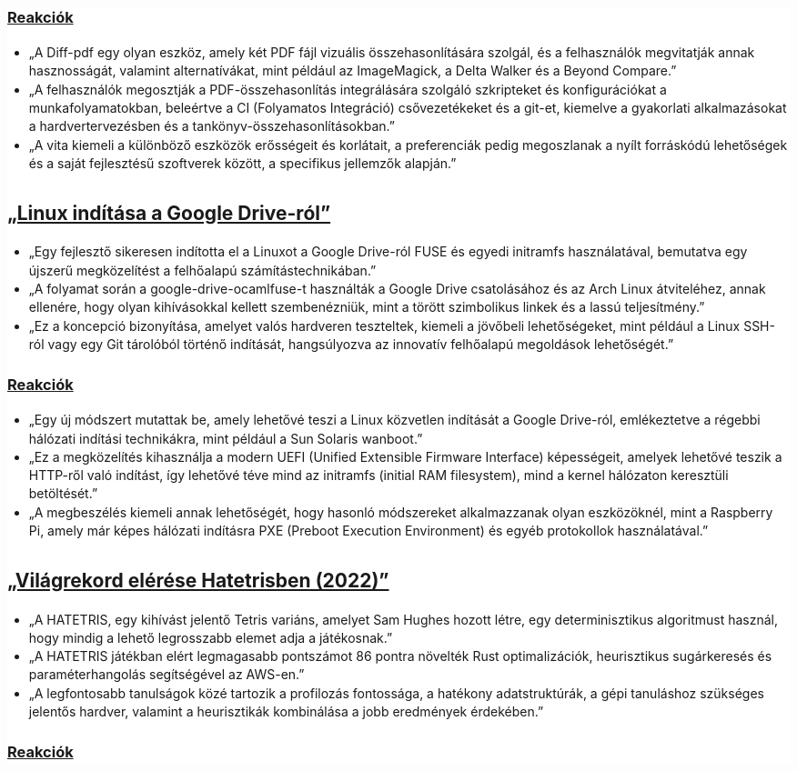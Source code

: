 ### [Reakciók](https://news.ycombinator.com/item?id=40854319)

- „A Diff-pdf egy olyan eszköz, amely két PDF fájl vizuális összehasonlítására szolgál, és a felhasználók megvitatják annak hasznosságát, valamint alternatívákat, mint például az ImageMagick, a Delta Walker és a Beyond Compare.”
- „A felhasználók megosztják a PDF-összehasonlítás integrálására szolgáló szkripteket és konfigurációkat a munkafolyamatokban, beleértve a CI (Folyamatos Integráció) csővezetékeket és a git-et, kiemelve a gyakorlati alkalmazásokat a hardvertervezésben és a tankönyv-összehasonlításokban.”
- „A vita kiemeli a különböző eszközök erősségeit és korlátait, a preferenciák pedig megoszlanak a nyílt forráskódú lehetőségek és a saját fejlesztésű szoftverek között, a specifikus jellemzők alapján.”

## [„Linux indítása a Google Drive-ról”](https://ersei.net/en/blog/fuse-root)

- „Egy fejlesztő sikeresen indította el a Linuxot a Google Drive-ról FUSE és egyedi initramfs használatával, bemutatva egy újszerű megközelítést a felhőalapú számítástechnikában.”
- „A folyamat során a google-drive-ocamlfuse-t használták a Google Drive csatolásához és az Arch Linux átviteléhez, annak ellenére, hogy olyan kihívásokkal kellett szembenézniük, mint a törött szimbolikus linkek és a lassú teljesítmény.”
- „Ez a koncepció bizonyítása, amelyet valós hardveren teszteltek, kiemeli a jövőbeli lehetőségeket, mint például a Linux SSH-ról vagy egy Git tárolóból történő indítását, hangsúlyozva az innovatív felhőalapú megoldások lehetőségét.”

### [Reakciók](https://news.ycombinator.com/item?id=40853770)

- „Egy új módszert mutattak be, amely lehetővé teszi a Linux közvetlen indítását a Google Drive-ról, emlékeztetve a régebbi hálózati indítási technikákra, mint például a Sun Solaris wanboot.”
- „Ez a megközelítés kihasználja a modern UEFI (Unified Extensible Firmware Interface) képességeit, amelyek lehetővé teszik a HTTP-ről való indítást, így lehetővé téve mind az initramfs (initial RAM filesystem), mind a kernel hálózaton keresztüli betöltését.”
- „A megbeszélés kiemeli annak lehetőségét, hogy hasonló módszereket alkalmazzanak olyan eszközöknél, mint a Raspberry Pi, amely már képes hálózati indításra PXE (Preboot Execution Environment) és egyéb protokollok használatával.”

## [„Világrekord elérése Hatetrisben (2022)”](https://hallofdreams.org/posts/hatetris/)

- „A HATETRIS, egy kihívást jelentő Tetris variáns, amelyet Sam Hughes hozott létre, egy determinisztikus algoritmust használ, hogy mindig a lehető legrosszabb elemet adja a játékosnak.”
- „A HATETRIS játékban elért legmagasabb pontszámot 86 pontra növelték Rust optimalizációk, heurisztikus sugárkeresés és paraméterhangolás segítségével az AWS-en.”
- „A legfontosabb tanulságok közé tartozik a profilozás fontossága, a hatékony adatstruktúrák, a gépi tanuláshoz szükséges jelentős hardver, valamint a heurisztikák kombinálása a jobb eredmények érdekében.”

### [Reakciók](https://news.ycombinator.com/item?id=40851919)
